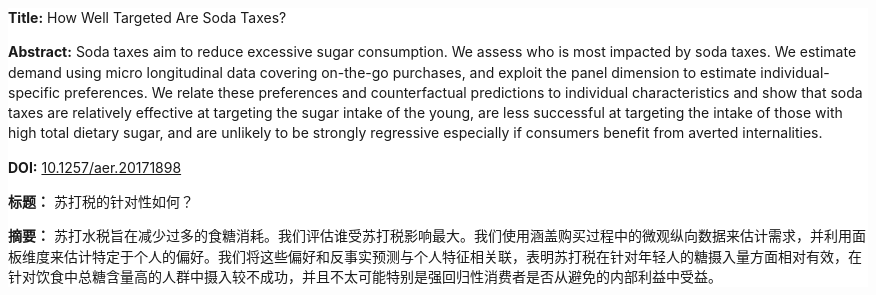**Title:** How Well Targeted Are Soda Taxes?

**Abstract:** Soda taxes aim to reduce excessive sugar consumption. We assess who is most impacted by soda taxes. We estimate demand using micro longitudinal data covering on-the-go purchases, and exploit the panel dimension to estimate individual-specific preferences. We relate these preferences and counterfactual predictions to individual characteristics and show that soda taxes are relatively effective at targeting the sugar intake of the young, are less successful at targeting the intake of those with high total dietary sugar, and are unlikely to be strongly regressive especially if consumers benefit from averted internalities.

**DOI:** [10.1257/aer.20171898](https://www.aeaweb.org/articles?id=10.1257/aer.20171898)

**标题：** 苏打税的针对性如何？

**摘要：** 苏打水税旨在减少过多的食糖消耗。我们评估谁受苏打税影响最大。我们使用涵盖购买过程中的微观纵向数据来估计需求，并利用面板维度来估计特定于个人的偏好。我们将这些偏好和反事实预测与个人特征相关联，表明苏打税在针对年轻人的糖摄入量方面相对有效，在针对饮食中总糖含量高的人群中摄入较不成功，并且不太可能特别是强回归性消费者是否从避免的内部利益中受益。


